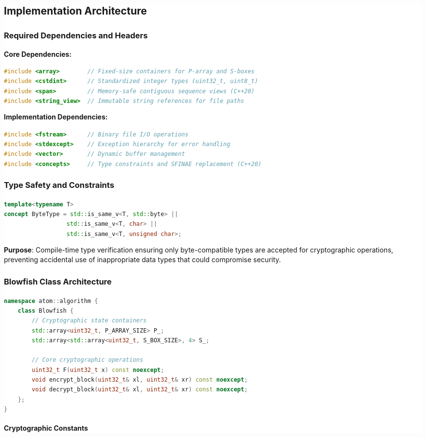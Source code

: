 ## Implementation Architecture

### Required Dependencies and Headers

**Core Dependencies:**

```cpp
#include <array>        // Fixed-size containers for P-array and S-boxes
#include <cstdint>      // Standardized integer types (uint32_t, uint8_t)
#include <span>         // Memory-safe contiguous sequence views (C++20)
#include <string_view>  // Immutable string references for file paths
```

**Implementation Dependencies:**

```cpp
#include <fstream>      // Binary file I/O operations
#include <stdexcept>    // Exception hierarchy for error handling
#include <vector>       // Dynamic buffer management
#include <concepts>     // Type constraints and SFINAE replacement (C++20)
```

### Type Safety and Constraints

```cpp
template<typename T>
concept ByteType = std::is_same_v<T, std::byte> || 
                  std::is_same_v<T, char> ||
                  std::is_same_v<T, unsigned char>;
```

**Purpose**: Compile-time type verification ensuring only byte-compatible types are accepted for cryptographic operations, preventing accidental use of inappropriate data types that could compromise security.

### Blowfish Class Architecture

```cpp
namespace atom::algorithm {
    class Blowfish {
        // Cryptographic state containers
        std::array<uint32_t, P_ARRAY_SIZE> P_;
        std::array<std::array<uint32_t, S_BOX_SIZE>, 4> S_;
        
        // Core cryptographic operations
        uint32_t F(uint32_t x) const noexcept;
        void encrypt_block(uint32_t& xl, uint32_t& xr) const noexcept;
        void decrypt_block(uint32_t& xl, uint32_t& xr) const noexcept;
    };
}
```

#### Cryptographic Constants
